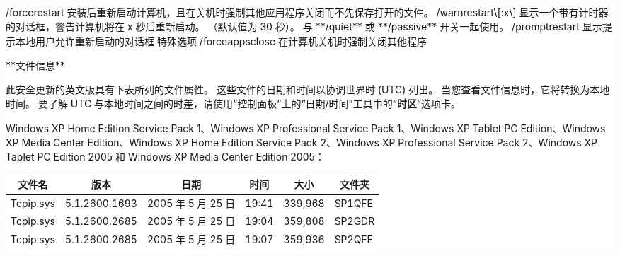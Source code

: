 <tr>
<td style="border:1px solid black;">
/forcerestart
</td>
<td style="border:1px solid black;">
安装后重新启动计算机，且在关机时强制其他应用程序关闭而不先保存打开的文件。
</td>
</tr>
<tr class="alternateRow">
<td style="border:1px solid black;">
/warnrestart\[:x\]
</td>
<td style="border:1px solid black;">
显示一个带有计时器的对话框，警告计算机将在 x 秒后重新启动。 （默认值为 30 秒）。 与 **/quiet** 或 **/passive** 开关一起使用。
</td>
</tr>
<tr>
<td style="border:1px solid black;">
/promptrestart
</td>
<td style="border:1px solid black;">
显示提示本地用户允许重新启动的对话框
</td>
</tr>
<tr>
<th colspan="2">
特殊选项
</th>
</tr>
<tr class="alternateRow">
<td style="border:1px solid black;">
/forceappsclose
</td>
<td style="border:1px solid black;">
在计算机关机时强制关闭其他程序
</td>
</tr>
</table>
<p> </p>
**文件信息**

此安全更新的英文版具有下表所列的文件属性。 这些文件的日期和时间以协调世界时 (UTC) 列出。 当您查看文件信息时，它将转换为本地时间。 要了解 UTC 与本地时间之间的时差，请使用“控制面板”上的“日期/时间”工具中的“**时区**”选项卡。

Windows XP Home Edition Service Pack 1、Windows XP Professional Service Pack 1、Windows XP Tablet PC Edition、Windows XP Media Center Edition、Windows XP Home Edition Service Pack 2、Windows XP Professional Service Pack 2、Windows XP Tablet PC Edition 2005 和 Windows XP Media Center Edition 2005：

| 文件名    | 版本          | 日期               | 时间  | 大小    | 文件夹 |
|-----------|---------------|--------------------|-------|---------|--------|
| Tcpip.sys | 5.1.2600.1693 | 2005 年 5 月 25 日 | 19:41 | 339,968 | SP1QFE |
| Tcpip.sys | 5.1.2600.2685 | 2005 年 5 月 25 日 | 19:04 | 359,808 | SP2GDR |
| Tcpip.sys | 5.1.2600.2685 | 2005 年 5 月 25 日 | 19:07 | 359,936 | SP2QFE |
